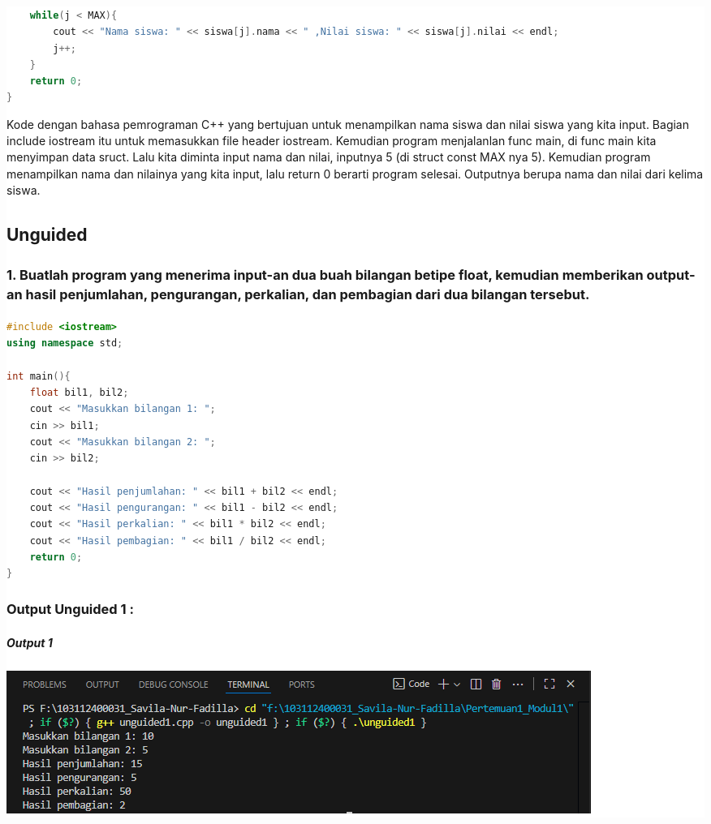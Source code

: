 ```C++
    while(j < MAX){
        cout << "Nama siswa: " << siswa[j].nama << " ,Nilai siswa: " << siswa[j].nilai << endl;
        j++;
    }
    return 0;
}
```
Kode dengan bahasa pemrograman C++ yang bertujuan untuk menampilkan nama siswa dan nilai siswa yang kita input. Bagian include iostream itu untuk memasukkan file header iostream. Kemudian program menjalanlan func main, di func main kita menyimpan data sruct. Lalu kita diminta input nama dan nilai, inputnya 5 (di struct const MAX nya 5). Kemudian program menampilkan nama dan nilainya yang kita input, lalu return 0 berarti program selesai. Outputnya berupa nama dan nilai dari kelima siswa.

## Unguided 

### 1. Buatlah program yang menerima input-an dua buah bilangan betipe float, kemudian memberikan output-an hasil penjumlahan, pengurangan, perkalian, dan pembagian dari dua bilangan tersebut.

```C++
#include <iostream>
using namespace std;

int main(){
    float bil1, bil2;
    cout << "Masukkan bilangan 1: ";
    cin >> bil1;
    cout << "Masukkan bilangan 2: ";
    cin >> bil2;

    cout << "Hasil penjumlahan: " << bil1 + bil2 << endl;
    cout << "Hasil pengurangan: " << bil1 - bil2 << endl;
    cout << "Hasil perkalian: " << bil1 * bil2 << endl;
    cout << "Hasil pembagian: " << bil1 / bil2 << endl;
    return 0;
}
```
### Output Unguided 1 :

##### Output 1
![Screenshot Output Unguided 1_1](https://github.com/savilanf/103112400031_Savila-Nur-Fadilla/blob/main/Pertemuan1_Modul1/output1-unguided1.png)
